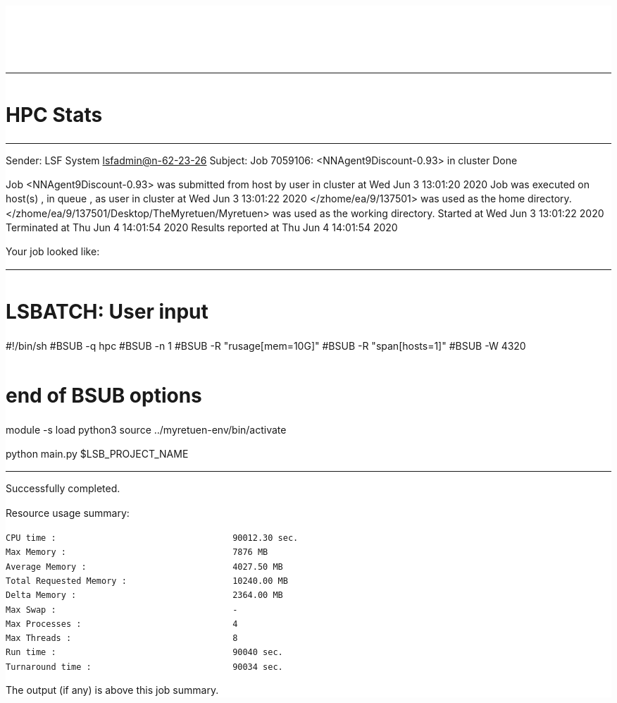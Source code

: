  <br /> 
 <br /> 
 <br /> 
 <br />

---------------------------------------------------------------------------------------------------------------------

# HPC Stats


------------------------------------------------------------
Sender: LSF System <lsfadmin@n-62-23-26>
Subject: Job 7059106: <NNAgent9Discount-0.93> in cluster <dcc> Done

Job <NNAgent9Discount-0.93> was submitted from host <n-62-30-8> by user <s183914> in cluster <dcc> at Wed Jun  3 13:01:20 2020
Job was executed on host(s) <n-62-23-26>, in queue <hpc>, as user <s183914> in cluster <dcc> at Wed Jun  3 13:01:22 2020
</zhome/ea/9/137501> was used as the home directory.
</zhome/ea/9/137501/Desktop/TheMyretuen/Myretuen> was used as the working directory.
Started at Wed Jun  3 13:01:22 2020
Terminated at Thu Jun  4 14:01:54 2020
Results reported at Thu Jun  4 14:01:54 2020

Your job looked like:

------------------------------------------------------------
# LSBATCH: User input
#!/bin/sh
#BSUB -q hpc
#BSUB -n 1
#BSUB -R "rusage[mem=10G]"
#BSUB -R "span[hosts=1]"
#BSUB -W 4320
# end of BSUB options

module -s load python3
source ../myretuen-env/bin/activate

python main.py $LSB_PROJECT_NAME


------------------------------------------------------------

Successfully completed.

Resource usage summary:

    CPU time :                                   90012.30 sec.
    Max Memory :                                 7876 MB
    Average Memory :                             4027.50 MB
    Total Requested Memory :                     10240.00 MB
    Delta Memory :                               2364.00 MB
    Max Swap :                                   -
    Max Processes :                              4
    Max Threads :                                8
    Run time :                                   90040 sec.
    Turnaround time :                            90034 sec.

The output (if any) is above this job summary.

